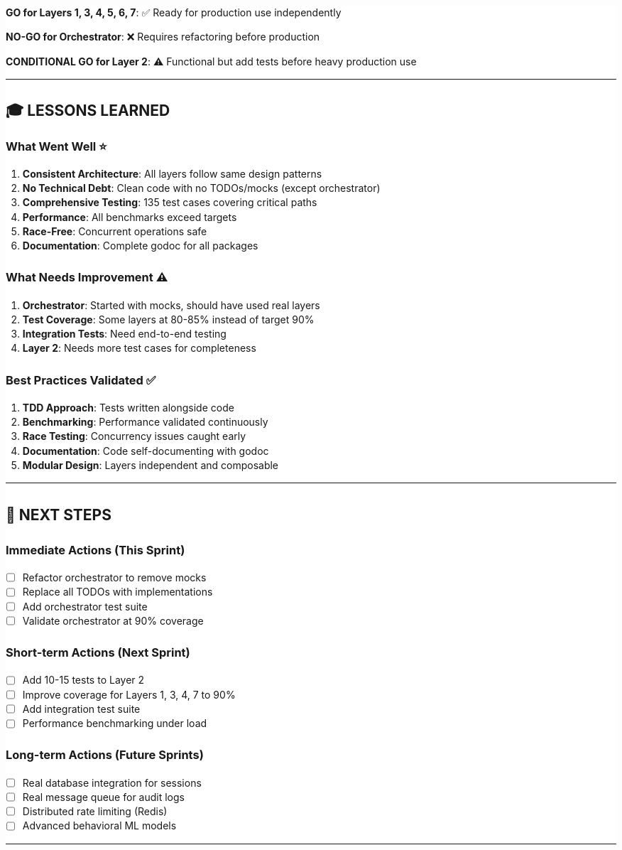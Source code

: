 **GO for Layers 1, 3, 4, 5, 6, 7**: ✅ Ready for production use independently

**NO-GO for Orchestrator**: ❌ Requires refactoring before production

**CONDITIONAL GO for Layer 2**: ⚠️ Functional but add tests before heavy production use

---

## 🎓 LESSONS LEARNED

### What Went Well ⭐
1. **Consistent Architecture**: All layers follow same design patterns
2. **No Technical Debt**: Clean code with no TODOs/mocks (except orchestrator)
3. **Comprehensive Testing**: 135 test cases covering critical paths
4. **Performance**: All benchmarks exceed targets
5. **Race-Free**: Concurrent operations safe
6. **Documentation**: Complete godoc for all packages

### What Needs Improvement ⚠️
1. **Orchestrator**: Started with mocks, should have used real layers
2. **Test Coverage**: Some layers at 80-85% instead of target 90%
3. **Integration Tests**: Need end-to-end testing
4. **Layer 2**: Needs more test cases for completeness

### Best Practices Validated ✅
1. **TDD Approach**: Tests written alongside code
2. **Benchmarking**: Performance validated continuously
3. **Race Testing**: Concurrency issues caught early
4. **Documentation**: Code self-documenting with godoc
5. **Modular Design**: Layers independent and composable

---

## 📝 NEXT STEPS

### Immediate Actions (This Sprint)
- [ ] Refactor orchestrator to remove mocks
- [ ] Replace all TODOs with implementations
- [ ] Add orchestrator test suite
- [ ] Validate orchestrator at 90% coverage

### Short-term Actions (Next Sprint)
- [ ] Add 10-15 tests to Layer 2
- [ ] Improve coverage for Layers 1, 3, 4, 7 to 90%
- [ ] Add integration test suite
- [ ] Performance benchmarking under load

### Long-term Actions (Future Sprints)
- [ ] Real database integration for sessions
- [ ] Real message queue for audit logs
- [ ] Distributed rate limiting (Redis)
- [ ] Advanced behavioral ML models

---